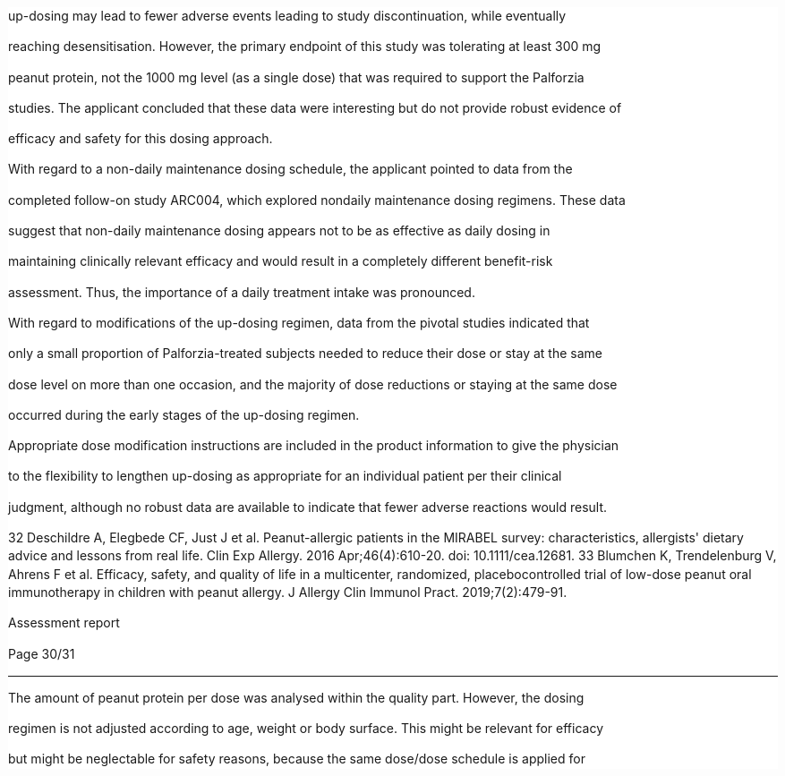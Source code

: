 up-dosing may lead to fewer adverse events leading to study discontinuation, while eventually

reaching desensitisation. However, the primary endpoint of this study was tolerating at least 300 mg

peanut protein, not the 1000 mg level (as a single dose) that was required to support the Palforzia

studies. The applicant concluded that these data were interesting but do not provide robust evidence of

efficacy and safety for this dosing approach.

With regard to a non-daily maintenance dosing schedule, the applicant pointed to data from the

completed follow-on study ARC004, which explored nondaily maintenance dosing regimens. These data

suggest that non-daily maintenance dosing appears not to be as effective as daily dosing in

maintaining clinically relevant efficacy and would result in a completely different benefit-risk

assessment. Thus, the importance of a daily treatment intake was pronounced.

With regard to modifications of the up-dosing regimen, data from the pivotal studies indicated that

only a small proportion of Palforzia-treated subjects needed to reduce their dose or stay at the same

dose level on more than one occasion, and the majority of dose reductions or staying at the same dose

occurred during the early stages of the up-dosing regimen.

Appropriate dose modification instructions are included in the product information to give the physician

to the flexibility to lengthen up-dosing as appropriate for an individual patient per their clinical

judgment, although no robust data are available to indicate that fewer adverse reactions would result.

32 Deschildre A, Elegbede CF, Just J et al. Peanut-allergic patients in the MIRABEL survey: characteristics, allergists' dietary
advice and lessons from real life. Clin Exp Allergy. 2016 Apr;46(4):610-20. doi: 10.1111/cea.12681.
33 Blumchen K, Trendelenburg V, Ahrens F et al. Efficacy, safety, and quality of life in a multicenter, randomized, placebocontrolled trial of low-dose peanut oral immunotherapy in children with peanut allergy. J Allergy Clin Immunol Pract.
2019;7(2):479-91.

Assessment report

Page 30/31


-----

The amount of peanut protein per dose was analysed within the quality part. However, the dosing

regimen is not adjusted according to age, weight or body surface. This might be relevant for efficacy

but might be neglectable for safety reasons, because the same dose/dose schedule is applied for
